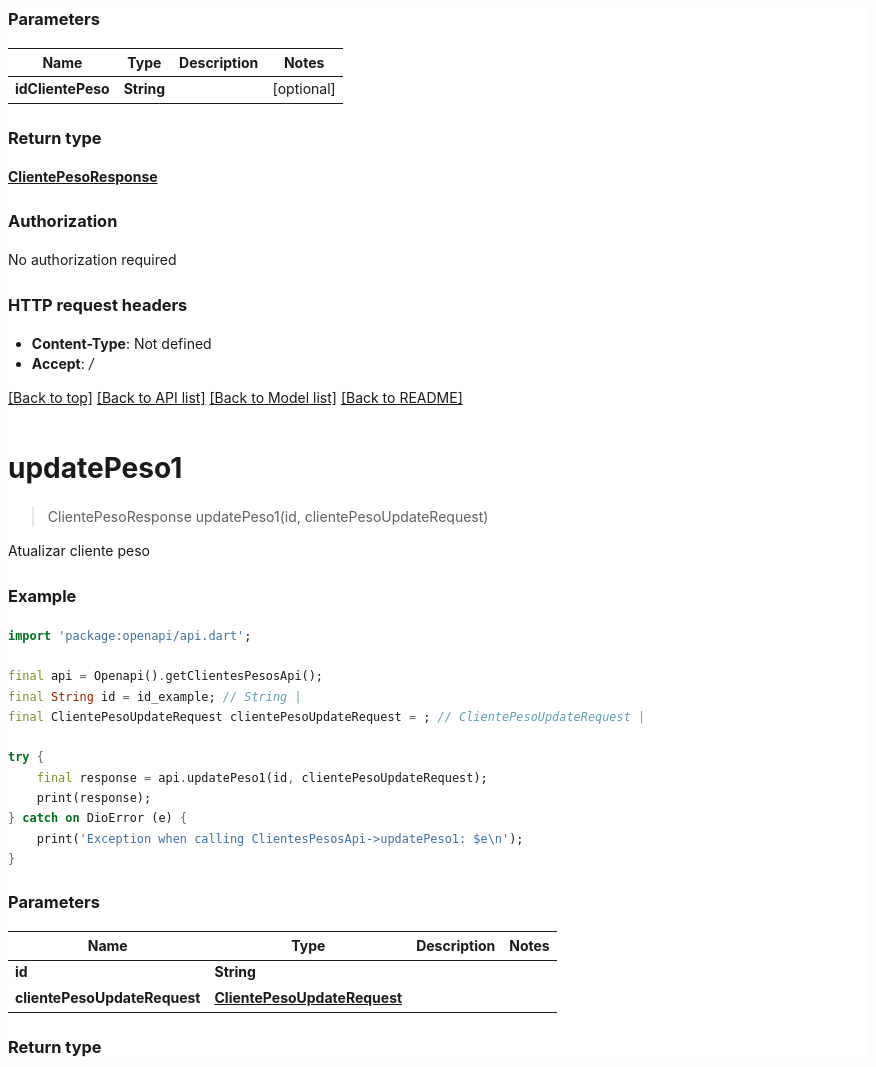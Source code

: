 ### Parameters

Name | Type | Description  | Notes
------------- | ------------- | ------------- | -------------
 **idClientePeso** | **String**|  | [optional] 

### Return type

[**ClientePesoResponse**](ClientePesoResponse.md)

### Authorization

No authorization required

### HTTP request headers

 - **Content-Type**: Not defined
 - **Accept**: */*

[[Back to top]](#) [[Back to API list]](../README.md#documentation-for-api-endpoints) [[Back to Model list]](../README.md#documentation-for-models) [[Back to README]](../README.md)

# **updatePeso1**
> ClientePesoResponse updatePeso1(id, clientePesoUpdateRequest)

Atualizar cliente peso

### Example
```dart
import 'package:openapi/api.dart';

final api = Openapi().getClientesPesosApi();
final String id = id_example; // String | 
final ClientePesoUpdateRequest clientePesoUpdateRequest = ; // ClientePesoUpdateRequest | 

try {
    final response = api.updatePeso1(id, clientePesoUpdateRequest);
    print(response);
} catch on DioError (e) {
    print('Exception when calling ClientesPesosApi->updatePeso1: $e\n');
}
```

### Parameters

Name | Type | Description  | Notes
------------- | ------------- | ------------- | -------------
 **id** | **String**|  | 
 **clientePesoUpdateRequest** | [**ClientePesoUpdateRequest**](ClientePesoUpdateRequest.md)|  | 

### Return type
